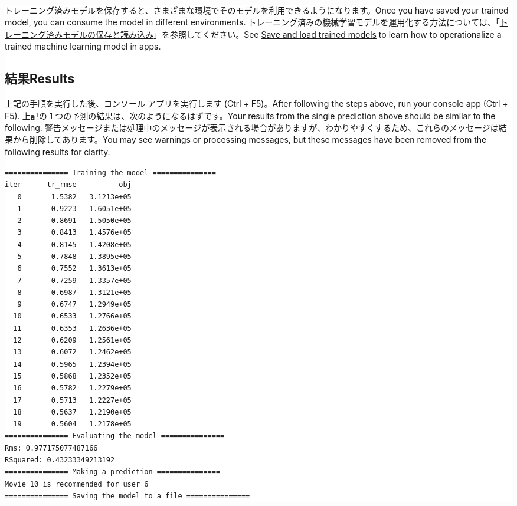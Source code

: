 <span data-ttu-id="f3da8-286">トレーニング済みモデルを保存すると、さまざまな環境でそのモデルを利用できるようになります。</span><span class="sxs-lookup"><span data-stu-id="f3da8-286">Once you have saved your trained model, you can consume the model in different environments.</span></span> <span data-ttu-id="f3da8-287">トレーニング済みの機械学習モデルを運用化する方法については、「[トレーニング済みモデルの保存と読み込み](../how-to-guides/save-load-machine-learning-models-ml-net.md)」を参照してください。</span><span class="sxs-lookup"><span data-stu-id="f3da8-287">See [Save and load trained models](../how-to-guides/save-load-machine-learning-models-ml-net.md) to learn how to operationalize a trained machine learning model in apps.</span></span>

## <a name="results"></a><span data-ttu-id="f3da8-288">結果</span><span class="sxs-lookup"><span data-stu-id="f3da8-288">Results</span></span>

<span data-ttu-id="f3da8-289">上記の手順を実行した後、コンソール アプリを実行します (Ctrl + F5)。</span><span class="sxs-lookup"><span data-stu-id="f3da8-289">After following the steps above, run your console app (Ctrl + F5).</span></span> <span data-ttu-id="f3da8-290">上記の 1 つの予測の結果は、次のようになるはずです。</span><span class="sxs-lookup"><span data-stu-id="f3da8-290">Your results from the single prediction above should be similar to the following.</span></span> <span data-ttu-id="f3da8-291">警告メッセージまたは処理中のメッセージが表示される場合がありますが、わかりやすくするため、これらのメッセージは結果から削除してあります。</span><span class="sxs-lookup"><span data-stu-id="f3da8-291">You may see warnings or processing messages, but these messages have been removed from the following results for clarity.</span></span>

```console
=============== Training the model ===============
iter      tr_rmse          obj
   0       1.5382   3.1213e+05
   1       0.9223   1.6051e+05
   2       0.8691   1.5050e+05
   3       0.8413   1.4576e+05
   4       0.8145   1.4208e+05
   5       0.7848   1.3895e+05
   6       0.7552   1.3613e+05
   7       0.7259   1.3357e+05
   8       0.6987   1.3121e+05
   9       0.6747   1.2949e+05
  10       0.6533   1.2766e+05
  11       0.6353   1.2636e+05
  12       0.6209   1.2561e+05
  13       0.6072   1.2462e+05
  14       0.5965   1.2394e+05
  15       0.5868   1.2352e+05
  16       0.5782   1.2279e+05
  17       0.5713   1.2227e+05
  18       0.5637   1.2190e+05
  19       0.5604   1.2178e+05
=============== Evaluating the model ===============
Rms: 0.977175077487166
RSquared: 0.43233349213192
=============== Making a prediction ===============
Movie 10 is recommended for user 6
=============== Saving the model to a file ===============
```
